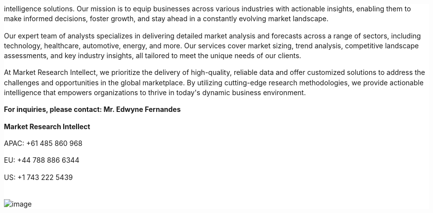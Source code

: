 intelligence solutions. Our mission is to equip businesses across various industries with actionable insights, enabling them to make informed decisions, foster growth, and stay ahead in a constantly evolving market landscape.</p><p>Our expert team of analysts specializes in delivering detailed market analysis and forecasts across a range of sectors, including technology, healthcare, automotive, energy, and more. Our services cover market sizing, trend analysis, competitive landscape assessments, and key industry insights, all tailored to meet the unique needs of our clients.</p><p>At Market Research Intellect, we prioritize the delivery of high-quality, reliable data and offer customized solutions to address the challenges and opportunities in the global marketplace. By utilizing cutting-edge research methodologies, we provide actionable intelligence that empowers organizations to thrive in today's dynamic business environment.</p><p><strong>For inquiries, please contact: Mr. Edwyne Fernandes</strong></p><p><strong>Market Research Intellect</strong></p><p>APAC: +61 485 860 968</p><p>EU: +44 788 886 6344</p><p>US: +1 743 222 5439</p></div><div class="article-main__content" data-test-id="publishing-text-block">&nbsp;</div>
![image](https://github.com/user-attachments/assets/1e654ae9-840e-4126-9591-0bcdb07b0888)
